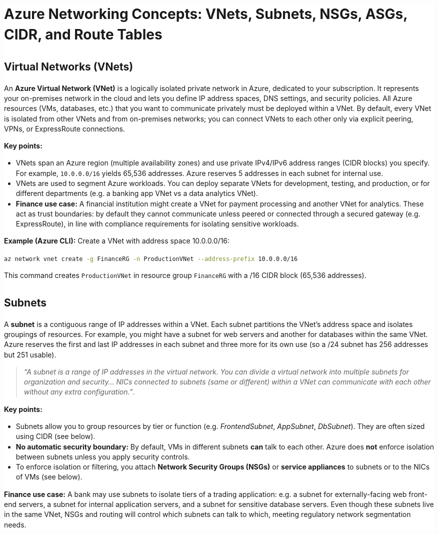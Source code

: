 # Azure Networking Concepts: VNets, Subnets, NSGs, ASGs, CIDR, and Route Tables

## Virtual Networks (VNets)

An **Azure Virtual Network (VNet)** is a logically isolated private network in Azure, dedicated to your subscription.  It represents your on-premises network in the cloud and lets you define IP address spaces, DNS settings, and security policies.  All Azure resources (VMs, databases, etc.) that you want to communicate privately must be deployed within a VNet.  By default, every VNet is isolated from other VNets and from on-premises networks; you can connect VNets to each other only via explicit peering, VPNs, or ExpressRoute connections.

**Key points:**

* VNets span an Azure region (multiple availability zones) and use private IPv4/IPv6 address ranges (CIDR blocks) you specify.  For example, `10.0.0.0/16` yields 65,536 addresses.  Azure reserves 5 addresses in each subnet for internal use.
* VNets are used to segment Azure workloads.  You can deploy separate VNets for development, testing, and production, or for different departments (e.g. a banking app VNet vs a data analytics VNet).
* **Finance use case:** A financial institution might create a VNet for payment processing and another VNet for analytics.  These act as trust boundaries: by default they cannot communicate unless peered or connected through a secured gateway (e.g. ExpressRoute), in line with compliance requirements for isolating sensitive workloads.

**Example (Azure CLI):** Create a VNet with address space 10.0.0.0/16:

```bash
az network vnet create -g FinanceRG -n ProductionVNet --address-prefix 10.0.0.0/16
```

This command creates `ProductionVNet` in resource group `FinanceRG` with a /16 CIDR block (65,536 addresses).

## Subnets

A **subnet** is a contiguous range of IP addresses within a VNet.  Each subnet partitions the VNet’s address space and isolates groupings of resources.  For example, you might have a subnet for web servers and another for databases within the same VNet.  Azure reserves the first and last IP addresses in each subnet and three more for its own use (so a /24 subnet has 256 addresses but 251 usable).

> *“A subnet is a range of IP addresses in the virtual network. You can divide a virtual network into multiple subnets for organization and security… NICs connected to subnets (same or different) within a VNet can communicate with each other without any extra configuration.”*.

**Key points:**

* Subnets allow you to group resources by tier or function (e.g. *FrontendSubnet*, *AppSubnet*, *DbSubnet*).  They are often sized using CIDR (see below).
* **No automatic security boundary:** By default, VMs in different subnets **can** talk to each other.  Azure does **not** enforce isolation between subnets unless you apply security controls.
* To enforce isolation or filtering, you attach **Network Security Groups (NSGs)** or **service appliances** to subnets or to the NICs of VMs (see below).

**Finance use case:** A bank may use subnets to isolate tiers of a trading application: e.g. a subnet for externally-facing web front-end servers, a subnet for internal application servers, and a subnet for sensitive database servers.  Even though these subnets live in the same VNet, NSGs and routing will control which subnets can talk to which, meeting regulatory network segmentation needs.
